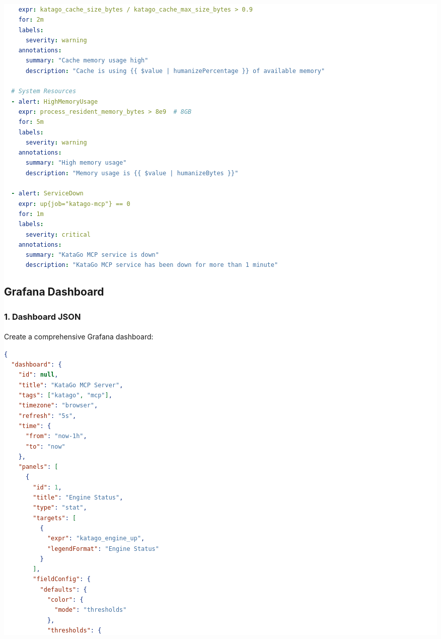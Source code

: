 ```yaml
    expr: katago_cache_size_bytes / katago_cache_max_size_bytes > 0.9
    for: 2m
    labels:
      severity: warning
    annotations:
      summary: "Cache memory usage high"
      description: "Cache is using {{ $value | humanizePercentage }} of available memory"

  # System Resources
  - alert: HighMemoryUsage
    expr: process_resident_memory_bytes > 8e9  # 8GB
    for: 5m
    labels:
      severity: warning
    annotations:
      summary: "High memory usage"
      description: "Memory usage is {{ $value | humanizeBytes }}"

  - alert: ServiceDown
    expr: up{job="katago-mcp"} == 0
    for: 1m
    labels:
      severity: critical
    annotations:
      summary: "KataGo MCP service is down"
      description: "KataGo MCP service has been down for more than 1 minute"
```

## Grafana Dashboard

### 1. Dashboard JSON

Create a comprehensive Grafana dashboard:

```json
{
  "dashboard": {
    "id": null,
    "title": "KataGo MCP Server",
    "tags": ["katago", "mcp"],
    "timezone": "browser",
    "refresh": "5s",
    "time": {
      "from": "now-1h",
      "to": "now"
    },
    "panels": [
      {
        "id": 1,
        "title": "Engine Status",
        "type": "stat",
        "targets": [
          {
            "expr": "katago_engine_up",
            "legendFormat": "Engine Status"
          }
        ],
        "fieldConfig": {
          "defaults": {
            "color": {
              "mode": "thresholds"
            },
            "thresholds": {
```